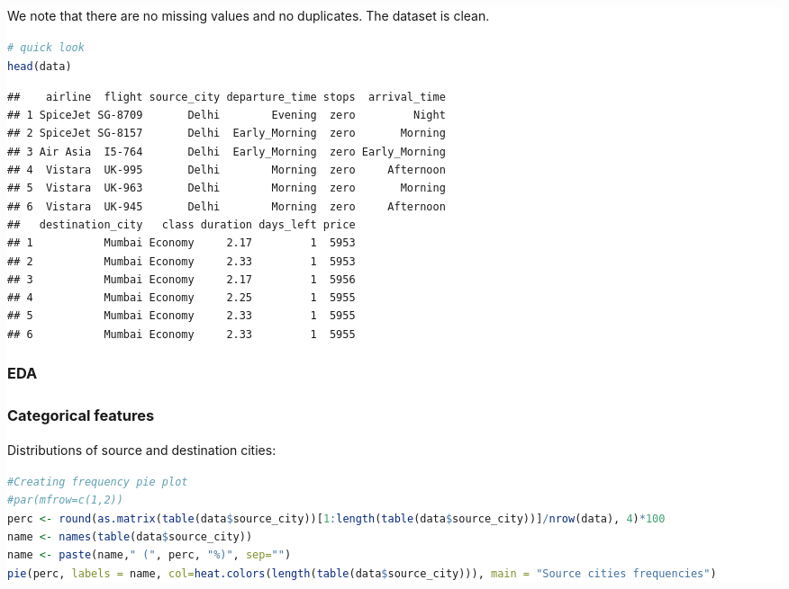 We note that there are no missing values and no duplicates. The dataset
is clean.

``` r
# quick look
head(data)
```

    ##    airline  flight source_city departure_time stops  arrival_time
    ## 1 SpiceJet SG-8709       Delhi        Evening  zero         Night
    ## 2 SpiceJet SG-8157       Delhi  Early_Morning  zero       Morning
    ## 3 Air Asia  I5-764       Delhi  Early_Morning  zero Early_Morning
    ## 4  Vistara  UK-995       Delhi        Morning  zero     Afternoon
    ## 5  Vistara  UK-963       Delhi        Morning  zero       Morning
    ## 6  Vistara  UK-945       Delhi        Morning  zero     Afternoon
    ##   destination_city   class duration days_left price
    ## 1           Mumbai Economy     2.17         1  5953
    ## 2           Mumbai Economy     2.33         1  5953
    ## 3           Mumbai Economy     2.17         1  5956
    ## 4           Mumbai Economy     2.25         1  5955
    ## 5           Mumbai Economy     2.33         1  5955
    ## 6           Mumbai Economy     2.33         1  5955

### EDA

### Categorical features

Distributions of source and destination cities:

``` r
#Creating frequency pie plot
#par(mfrow=c(1,2))
perc <- round(as.matrix(table(data$source_city))[1:length(table(data$source_city))]/nrow(data), 4)*100
name <- names(table(data$source_city))
name <- paste(name," (", perc, "%)", sep="")
pie(perc, labels = name, col=heat.colors(length(table(data$source_city))), main = "Source cities frequencies")
```
